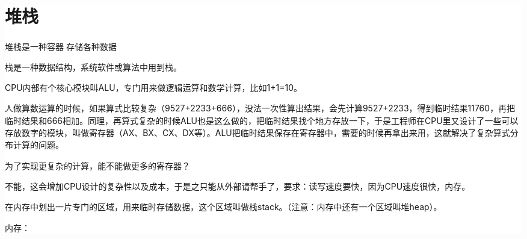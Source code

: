 # 堆栈

堆栈是一种容器  存储各种数据 

栈是一种数据结构，系统软件或算法中用到栈。









CPU内部有个核心模块叫ALU，专门用来做逻辑运算和数学计算，比如1+1=10。

人做算数运算的时候，如果算式比较复杂（9527+2233+666），没法一次性算出结果，会先计算9527+2233，得到临时结果11760，再把临时结果和666相加。同理，再算式复杂的时候ALU也是这么做的，把临时结果找个地方存放一下，于是工程师在CPU里又设计了一些可以存放数字的模块，叫做寄存器（AX、BX、CX、DX等）。ALU把临时结果保存在寄存器中，需要的时候再拿出来用，这就解决了复杂算式分布计算的问题。

为了实现更复杂的计算，能不能做更多的寄存器？

不能，这会增加CPU设计的复杂性以及成本，于是之只能从外部请帮手了，要求：读写速度要快，因为CPU速度很快，内存。

在内存中划出一片专门的区域，用来临时存储数据，这个区域叫做栈stack。（注意：内存中还有一个区域叫堆heap）。

内存：
